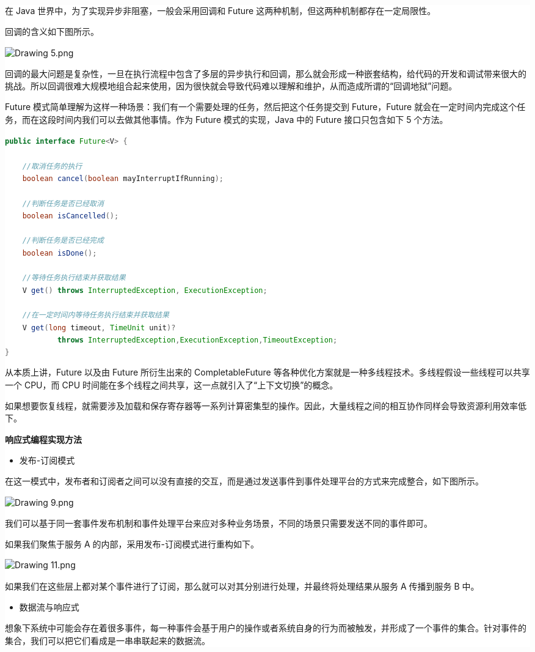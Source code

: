 在 Java 世界中，为了实现异步非阻塞，一般会采用回调和 Future 这两种机制，但这两种机制都存在一定局限性。

回调的含义如下图所示。

![Drawing 5.png](https://technotes.oss-cn-shenzhen.aliyuncs.com/2021/images/20211208225735.png)

回调的最大问题是复杂性，一旦在执行流程中包含了多层的异步执行和回调，那么就会形成一种嵌套结构，给代码的开发和调试带来很大的挑战。所以回调很难大规模地组合起来使用，因为很快就会导致代码难以理解和维护，从而造成所谓的“回调地狱”问题。

Future 模式简单理解为这样一种场景：我们有一个需要处理的任务，然后把这个任务提交到 Future，Future 就会在一定时间内完成这个任务，而在这段时间内我们可以去做其他事情。作为 Future 模式的实现，Java 中的 Future 接口只包含如下 5 个方法。

```java
public interface Future<V> {

    //取消任务的执行
    boolean cancel(boolean mayInterruptIfRunning);

    //判断任务是否已经取消
    boolean isCancelled();

    //判断任务是否已经完成
    boolean isDone();

    //等待任务执行结束并获取结果
    V get() throws InterruptedException, ExecutionException;

    //在一定时间内等待任务执行结束并获取结果
    V get(long timeout, TimeUnit unit)?
            throws InterruptedException,ExecutionException,TimeoutException;
}
```

从本质上讲，Future 以及由 Future 所衍生出来的 CompletableFuture 等各种优化方案就是一种多线程技术。多线程假设一些线程可以共享一个 CPU，而 CPU 时间能在多个线程之间共享，这一点就引入了“上下文切换”的概念。

如果想要恢复线程，就需要涉及加载和保存寄存器等一系列计算密集型的操作。因此，大量线程之间的相互协作同样会导致资源利用效率低下。

**响应式编程实现方法**

- 发布-订阅模式

在这一模式中，发布者和订阅者之间可以没有直接的交互，而是通过发送事件到事件处理平台的方式来完成整合，如下图所示。

![Drawing 9.png](https://technotes.oss-cn-shenzhen.aliyuncs.com/2021/images/20211208230127.png)

我们可以基于同一套事件发布机制和事件处理平台来应对多种业务场景，不同的场景只需要发送不同的事件即可。

如果我们聚焦于服务 A 的内部，采用发布-订阅模式进行重构如下。

![Drawing 11.png](https://technotes.oss-cn-shenzhen.aliyuncs.com/2021/images/20211208230307.png)

如果我们在这些层上都对某个事件进行了订阅，那么就可以对其分别进行处理，并最终将处理结果从服务 A 传播到服务 B 中。

- 数据流与响应式

想象下系统中可能会存在着很多事件，每一种事件会基于用户的操作或者系统自身的行为而被触发，并形成了一个事件的集合。针对事件的集合，我们可以把它们看成是一串串联起来的数据流。
